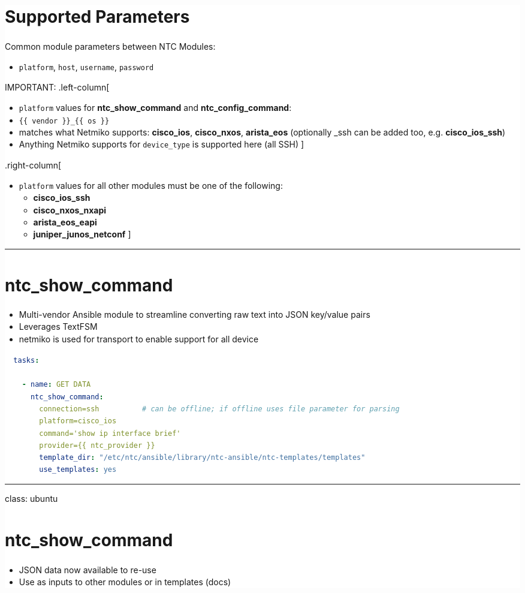 
# Supported Parameters

Common module parameters between NTC Modules:
  * `platform`, `host`, `username`, `password`

IMPORTANT:
.left-column[

* `platform` values for **ntc_show_command** and **ntc_config_command**:
 * `{{ vendor }}_{{ os }}`
 * matches what Netmiko supports: **cisco_ios**, **cisco_nxos**, **arista_eos** (optionally _ssh can be added too, e.g. **cisco_ios_ssh**)
 * Anything Netmiko supports for `device_type` is supported here (all SSH)
]

.right-column[
* `platform` values for all other modules must be one of the following:
  * **cisco_ios_ssh**
  * **cisco_nxos_nxapi**
  * **arista_eos_eapi**
  * **juniper_junos_netconf**
]

---

# ntc_show_command

- Multi-vendor Ansible module to streamline converting raw text into JSON key/value pairs
- Leverages TextFSM
- netmiko is used for transport to enable support for all device

```yaml
  tasks:

    - name: GET DATA
      ntc_show_command:
        connection=ssh          # can be offline; if offline uses file parameter for parsing
        platform=cisco_ios
        command='show ip interface brief'
        provider={{ ntc_provider }}
        template_dir: "/etc/ntc/ansible/library/ntc-ansible/ntc-templates/templates"
        use_templates: yes
```

---

class: ubuntu

# ntc_show_command

- JSON data now available to re-use
- Use as inputs to other modules or in templates (docs)
